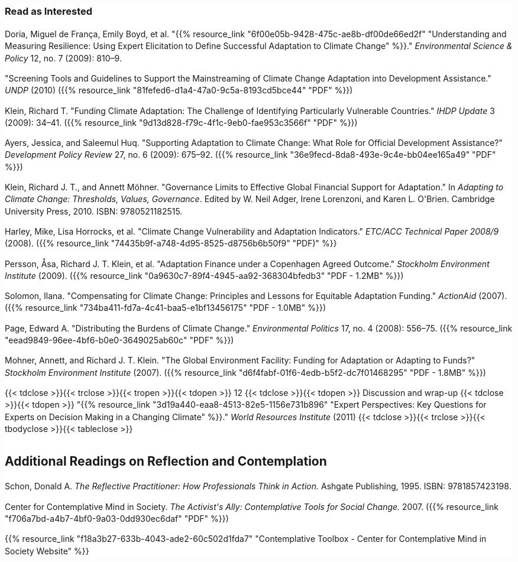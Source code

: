 ### Read as Interested

Doria, Miguel de França, Emily Boyd, et al. "{{% resource_link "6f00e05b-9428-475c-ae8b-df00de66ed2f" "Understanding and Measuring Resilience: Using Expert Elicitation to Define Successful Adaptation to Climate Change" %}}." *Environmental Science & Policy* 12, no. 7 (2009): 810–9.

"Screening Tools and Guidelines to Support the Mainstreaming of Climate Change Adaptation into Development Assistance." *UNDP* (2010) ({{% resource_link "81fefed6-d1a4-47a0-9c5a-8193cd5bce44" "PDF" %}})

Klein, Richard T. "Funding Climate Adaptation: The Challenge of Identifying Particularly Vulnerable Countries." *IHDP Update* 3 (2009): 34–41. ({{% resource_link "9d13d828-f79c-4f1c-9eb0-fae953c3566f" "PDF" %}})

Ayers, Jessica, and Saleemul Huq. "Supporting Adaptation to Climate Change: What Role for Official Development Assistance?" *Development Policy Review* 27, no. 6 (2009): 675–92. ({{% resource_link "36e9fecd-8da8-493e-9c4e-bb04ee165a49" "PDF" %}})

Klein, Richard J. T., and Annett Möhner. "Governance Limits to Effective Global Financial Support for Adaptation." In *Adapting to Climate Change: Thresholds, Values, Governance*. Edited by W. Neil Adger, Irene Lorenzoni, and Karen L. O'Brien. Cambridge University Press, 2010. ISBN: 9780521182515.

Harley, Mike, Lisa Horrocks, et al. "Climate Change Vulnerability and Adaptation Indicators." *ETC/ACC Technical Paper 2008/9* (2008). ({{% resource_link "74435b9f-a748-4d95-8525-d8756b6b50f9" "PDF)" %}}

Persson, Åsa, Richard J. T. Klein, et al. "Adaptation Finance under a Copenhagen Agreed Outcome." *Stockholm Environment Institute* (2009). ({{% resource_link "0a9630c7-89f4-4945-aa92-368304bfedb3" "PDF - 1.2MB" %}})

Solomon, Ilana. "Compensating for Climate Change: Principles and Lessons for Equitable Adaptation Funding." *ActionAid* (2007). ({{% resource_link "734ba411-fd7a-4c41-baa5-e1bf13456175" "PDF - 1.0MB" %}})

Page, Edward A. "Distributing the Burdens of Climate Change." *Environmental Politics* 17, no. 4 (2008): 556–75. ({{% resource_link "eead9849-96ee-4bf6-b0e0-3649025ab60c" "PDF" %}}) 

Mohner, Annett, and Richard J. T. Klein. "The Global Environment Facility: Funding for Adaptation or Adapting to Funds?" *Stockholm Environment Institute* (2007). ({{% resource_link "d6f4fabf-01f6-4edb-b5f2-dc7f01468295" "PDF - 1.8MB" %}})

{{< tdclose >}}{{< trclose >}}{{< tropen >}}{{< tdopen >}}
12
{{< tdclose >}}{{< tdopen >}}
Discussion and wrap-up
{{< tdclose >}}{{< tdopen >}}
"{{% resource_link "3d19a440-eaa8-4513-82e5-1156e731b896" "Expert Perspectives: Key Questions for Experts on Decision Making in a Changing Climate" %}}." *World Resources Institute* (2011)
{{< tdclose >}}{{< trclose >}}{{< tbodyclose >}}{{< tableclose >}}

## Additional Readings on Reflection and Contemplation

Schon, Donald A. *The Reflective Practitioner: How Professionals Think in Action.* Ashgate Publishing, 1995. ISBN: 9781857423198.

Center for Contemplative Mind in Society. *The Activist's Ally: Contemplative Tools for Social Change.* 2007. ({{% resource_link "f706a7bd-a4b7-4bf0-9a03-0dd930ec6daf" "PDF" %}})

{{% resource_link "f18a3b27-633b-4043-ade2-60c502d1fda7" "Contemplative Toolbox - Center for Contemplative Mind in Society Website" %}}